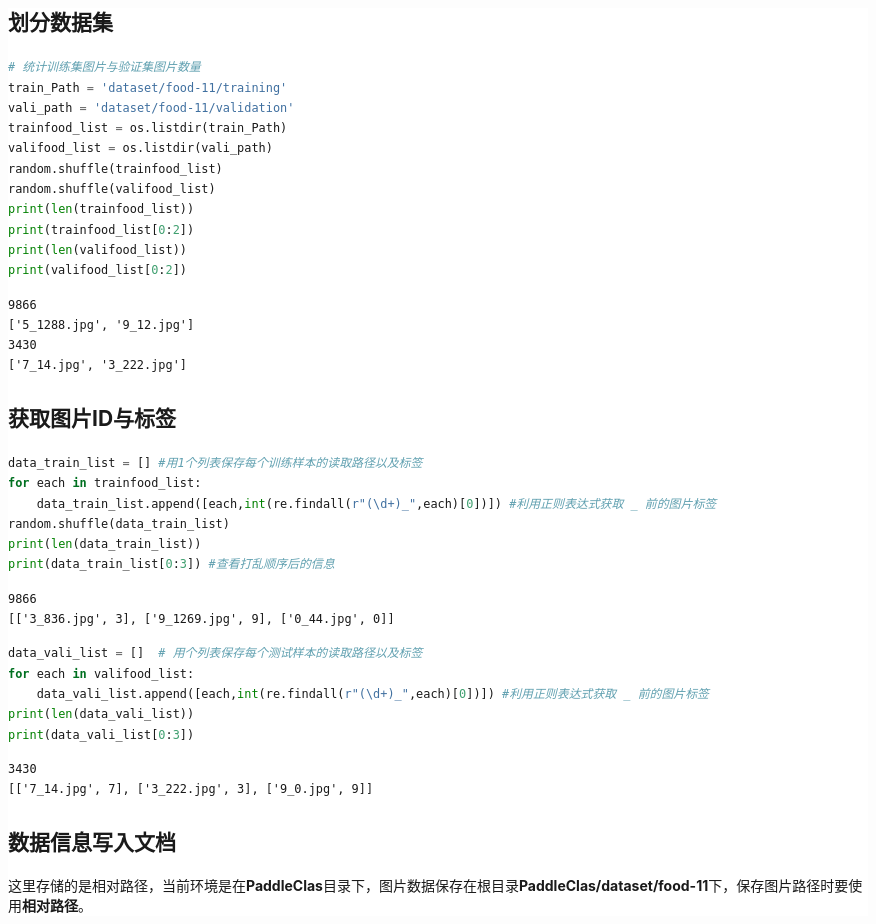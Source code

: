 
## 划分数据集


```python
# 统计训练集图片与验证集图片数量
train_Path = 'dataset/food-11/training'
vali_path = 'dataset/food-11/validation'
trainfood_list = os.listdir(train_Path)
valifood_list = os.listdir(vali_path)
random.shuffle(trainfood_list)
random.shuffle(valifood_list)
print(len(trainfood_list))
print(trainfood_list[0:2])
print(len(valifood_list))
print(valifood_list[0:2])
```

    9866
    ['5_1288.jpg', '9_12.jpg']
    3430
    ['7_14.jpg', '3_222.jpg']


## 获取图片ID与标签


```python
data_train_list = [] #用1个列表保存每个训练样本的读取路径以及标签
for each in trainfood_list:
    data_train_list.append([each,int(re.findall(r"(\d+)_",each)[0])]) #利用正则表达式获取 _ 前的图片标签
random.shuffle(data_train_list)
print(len(data_train_list))
print(data_train_list[0:3]) #查看打乱顺序后的信息
```

    9866
    [['3_836.jpg', 3], ['9_1269.jpg', 9], ['0_44.jpg', 0]]



```python
data_vali_list = []  # 用个列表保存每个测试样本的读取路径以及标签
for each in valifood_list:
    data_vali_list.append([each,int(re.findall(r"(\d+)_",each)[0])]) #利用正则表达式获取 _ 前的图片标签
print(len(data_vali_list))
print(data_vali_list[0:3])
```

    3430
    [['7_14.jpg', 7], ['3_222.jpg', 3], ['9_0.jpg', 9]]


## 数据信息写入文档

这里存储的是相对路径，当前环境是在**PaddleClas**目录下，图片数据保存在根目录**PaddleClas/dataset/food-11**下，保存图片路径时要使用**相对路径**。

